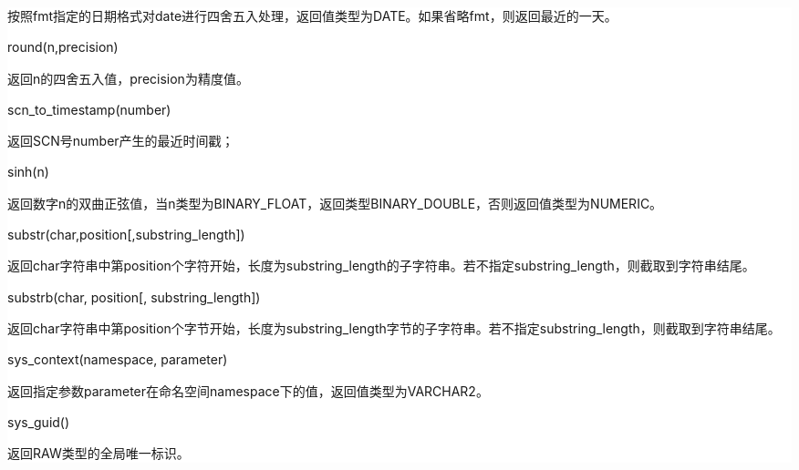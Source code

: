 </td>
<td class="cellrowborder" valign="top" width="59.57%" headers="mcps1.2.3.1.2 "><p id="p1951914193910"><a name="p1951914193910"></a><a name="p1951914193910"></a>按照fmt指定的日期格式对date进行四舍五入处理，返回值类型为DATE。如果省略fmt，则返回最近的一天。</p>
</td>
</tr>
<tr id="row1166475116468"><td class="cellrowborder" valign="top" width="40.43%" headers="mcps1.2.3.1.1 "><p id="p366415104613"><a name="p366415104613"></a><a name="p366415104613"></a>round(n,precision)</p>
</td>
<td class="cellrowborder" valign="top" width="59.57%" headers="mcps1.2.3.1.2 "><p id="p183387439118"><a name="p183387439118"></a><a name="p183387439118"></a>返回n的四舍五入值，precision为精度值。</p>
</td>
</tr>
<tr id="row35718134511"><td class="cellrowborder" valign="top" width="40.43%" headers="mcps1.2.3.1.1 "><p id="p1658121310514"><a name="p1658121310514"></a><a name="p1658121310514"></a>scn_to_timestamp(number)</p>
</td>
<td class="cellrowborder" valign="top" width="59.57%" headers="mcps1.2.3.1.2 "><p id="p05841313520"><a name="p05841313520"></a><a name="p05841313520"></a>返回SCN号number产生的最近时间戳；</p>
</td>
</tr>
<tr id="row990056172416"><td class="cellrowborder" valign="top" width="40.43%" headers="mcps1.2.3.1.1 "><p id="p790015618245"><a name="p790015618245"></a><a name="p790015618245"></a>sinh(n)</p>
</td>
<td class="cellrowborder" valign="top" width="59.57%" headers="mcps1.2.3.1.2 "><p id="p1933961592414"><a name="p1933961592414"></a><a name="p1933961592414"></a>返回数字n的双曲正弦值，当n类型为BINARY_FLOAT，返回类型BINARY_DOUBLE，否则返回值类型为NUMERIC。</p>
</td>
</tr>
<tr id="row1460061705015"><td class="cellrowborder" valign="top" width="40.43%" headers="mcps1.2.3.1.1 "><p id="p132858251117"><a name="p132858251117"></a><a name="p132858251117"></a>substr(char,position[,substring_length])</p>
</td>
<td class="cellrowborder" valign="top" width="59.57%" headers="mcps1.2.3.1.2 "><p id="p560041714506"><a name="p560041714506"></a><a name="p560041714506"></a>返回char字符串中第position个字符开始，长度为substring_length的子字符串。若不指定substring_length，则截取到字符串结尾。</p>
</td>
</tr>
<tr id="row360982635810"><td class="cellrowborder" valign="top" width="40.43%" headers="mcps1.2.3.1.1 "><p id="p1660982655814"><a name="p1660982655814"></a><a name="p1660982655814"></a>substrb(char, position[, substring_length])</p>
</td>
<td class="cellrowborder" valign="top" width="59.57%" headers="mcps1.2.3.1.2 "><p id="p1360919264582"><a name="p1360919264582"></a><a name="p1360919264582"></a>返回char字符串中第position个字节开始，长度为substring_length字节的子字符串。若不指定substring_length，则截取到字符串结尾。</p>
</td>
</tr>
<tr id="row12301755134920"><td class="cellrowborder" valign="top" width="40.43%" headers="mcps1.2.3.1.1 "><p id="p1730165514915"><a name="p1730165514915"></a><a name="p1730165514915"></a>sys_context(namespace, parameter)</p>
</td>
<td class="cellrowborder" valign="top" width="59.57%" headers="mcps1.2.3.1.2 "><p id="p1330155584917"><a name="p1330155584917"></a><a name="p1330155584917"></a>返回指定参数parameter在命名空间namespace下的值，返回值类型为VARCHAR2。</p>
</td>
</tr>
<tr id="row4486104413458"><td class="cellrowborder" valign="top" width="40.43%" headers="mcps1.2.3.1.1 "><p id="p54861144144515"><a name="p54861144144515"></a><a name="p54861144144515"></a>sys_guid()</p>
</td>
<td class="cellrowborder" valign="top" width="59.57%" headers="mcps1.2.3.1.2 "><p id="p11486144114513"><a name="p11486144114513"></a><a name="p11486144114513"></a>返回RAW类型的全局唯一标识。</p>
</td>